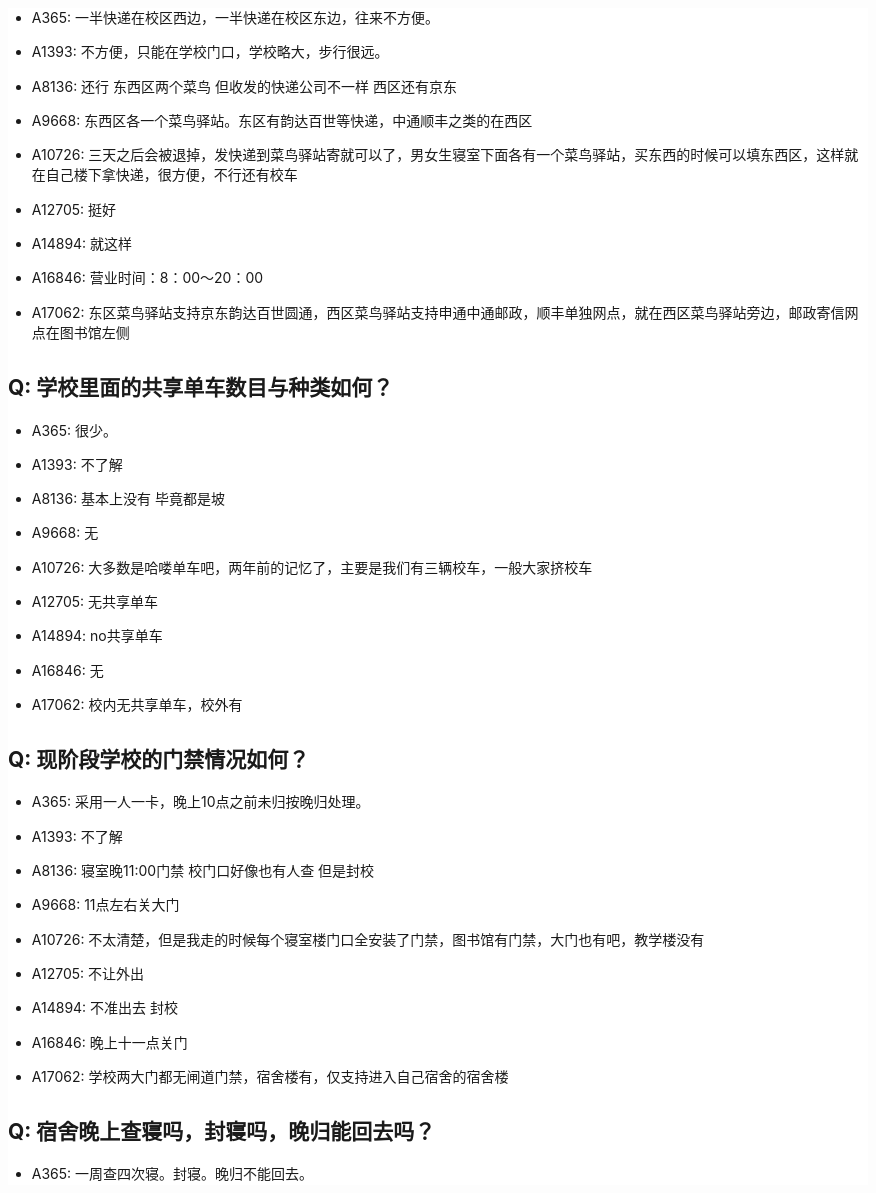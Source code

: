 - A365: 一半快递在校区西边，一半快递在校区东边，往来不方便。

- A1393: 不方便，只能在学校门口，学校略大，步行很远。

- A8136: 还行 东西区两个菜鸟 但收发的快递公司不一样 西区还有京东

- A9668: 东西区各一个菜鸟驿站。东区有韵达百世等快递，中通顺丰之类的在西区

- A10726: 三天之后会被退掉，发快递到菜鸟驿站寄就可以了，男女生寝室下面各有一个菜鸟驿站，买东西的时候可以填东西区，这样就在自己楼下拿快递，很方便，不行还有校车

- A12705: 挺好

- A14894: 就这样

- A16846: 营业时间：8：00～20：00

- A17062: 东区菜鸟驿站支持京东韵达百世圆通，西区菜鸟驿站支持申通中通邮政，顺丰单独网点，就在西区菜鸟驿站旁边，邮政寄信网点在图书馆左侧

## Q: 学校里面的共享单车数目与种类如何？

- A365: 很少。

- A1393: 不了解

- A8136: 基本上没有 毕竟都是坡

- A9668: 无

- A10726: 大多数是哈喽单车吧，两年前的记忆了，主要是我们有三辆校车，一般大家挤校车

- A12705: 无共享单车

- A14894: no共享单车

- A16846: 无

- A17062: 校内无共享单车，校外有

## Q: 现阶段学校的门禁情况如何？

- A365: 采用一人一卡，晚上10点之前未归按晚归处理。

- A1393: 不了解

- A8136: 寝室晚11:00门禁 校门口好像也有人查 但是封校

- A9668: 11点左右关大门

- A10726: 不太清楚，但是我走的时候每个寝室楼门口全安装了门禁，图书馆有门禁，大门也有吧，教学楼没有

- A12705: 不让外出

- A14894: 不准出去 封校

- A16846: 晚上十一点关门

- A17062: 学校两大门都无闸道门禁，宿舍楼有，仅支持进入自己宿舍的宿舍楼

## Q: 宿舍晚上查寝吗，封寝吗，晚归能回去吗？

- A365: 一周查四次寝。封寝。晚归不能回去。
